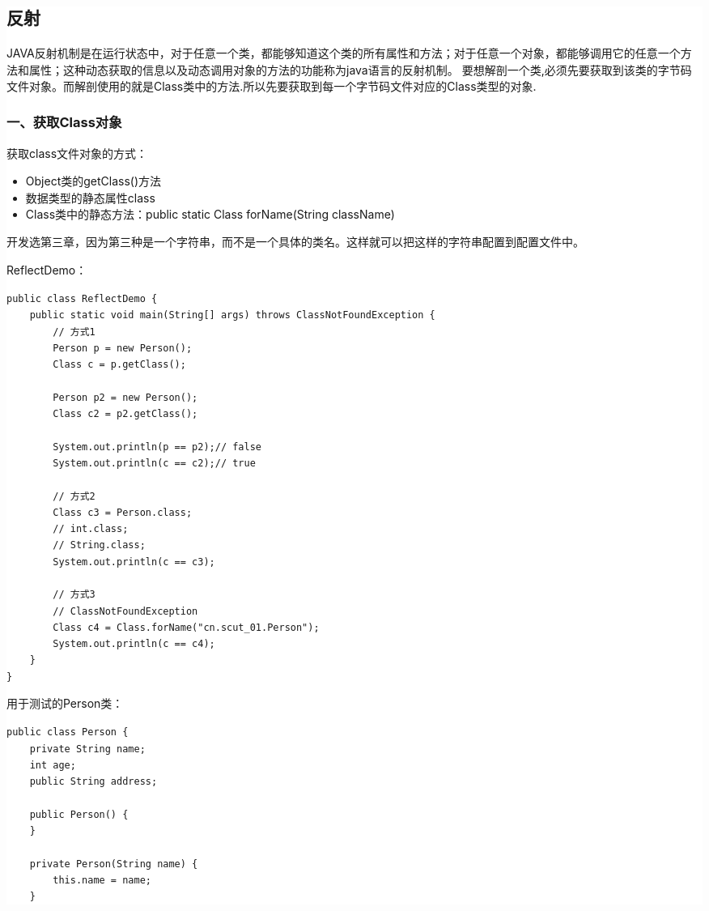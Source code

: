 ## 反射 ##

JAVA反射机制是在运行状态中，对于任意一个类，都能够知道这个类的所有属性和方法；对于任意一个对象，都能够调用它的任意一个方法和属性；这种动态获取的信息以及动态调用对象的方法的功能称为java语言的反射机制。
要想解剖一个类,必须先要获取到该类的字节码文件对象。而解剖使用的就是Class类中的方法.所以先要获取到每一个字节码文件对应的Class类型的对象.

### 一、获取Class对象 ###

获取class文件对象的方式：

* Object类的getClass()方法
* 数据类型的静态属性class
* Class类中的静态方法：public static Class forName(String className)

开发选第三章，因为第三种是一个字符串，而不是一个具体的类名。这样就可以把这样的字符串配置到配置文件中。

ReflectDemo：

	public class ReflectDemo {
		public static void main(String[] args) throws ClassNotFoundException {
			// 方式1
			Person p = new Person();
			Class c = p.getClass();
	
			Person p2 = new Person();
			Class c2 = p2.getClass();
	
			System.out.println(p == p2);// false
			System.out.println(c == c2);// true
	
			// 方式2
			Class c3 = Person.class;
			// int.class;
			// String.class;
			System.out.println(c == c3);
	
			// 方式3
			// ClassNotFoundException
			Class c4 = Class.forName("cn.scut_01.Person");
			System.out.println(c == c4);
		}
	}

用于测试的Person类：

	public class Person {
		private String name;
		int age;
		public String address;
	
		public Person() {
		}
	
		private Person(String name) {
			this.name = name;
		}
	